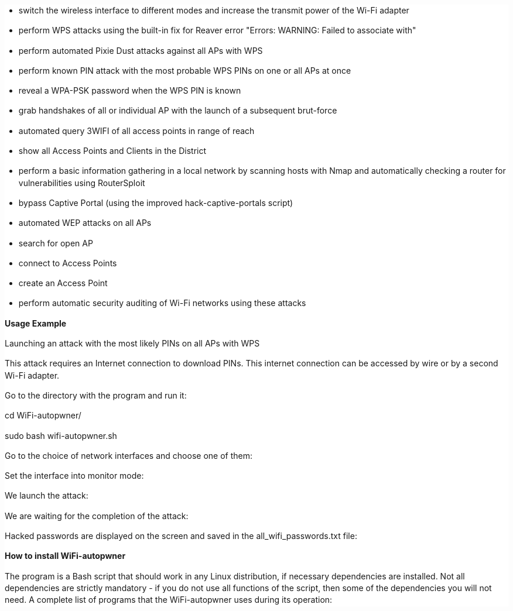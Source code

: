 - switch the wireless interface to different modes and increase the transmit power of the Wi-Fi adapter
    
- perform WPS attacks using the built-in fix for Reaver error "Errors: WARNING: Failed to associate with"
    
- perform automated Pixie Dust attacks against all APs with WPS
    
- perform known PIN attack with the most probable WPS PINs on one or all APs at once
    
- reveal a WPA-PSK password when the WPS PIN is known
    
- grab handshakes of all or individual AP with the launch of a subsequent brut-force
    
- automated query 3WIFI of all access points in range of reach
    
- show all Access Points and Clients in the District
    
- perform a basic information gathering in a local network by scanning hosts with Nmap and automatically checking a router for vulnerabilities using RouterSploit
    
- bypass Captive Portal (using the improved hack-captive-portals script)
    
- automated WEP attacks on all APs
    
- search for open AP
    
- connect to Access Points
    
- create an Access Point
    
- perform automatic security auditing of Wi-Fi networks using these attacks
    

  

**Usage Example**

Launching an attack with the most likely PINs on all APs with WPS

This attack requires an Internet connection to download PINs. This internet connection can be accessed by wire or by a second Wi-Fi adapter.

Go to the directory with the program and run it:

cd WiFi-autopwner/

sudo bash wifi-autopwner.sh

Go to the choice of network interfaces and choose one of them:

Set the interface into monitor mode:

We launch the attack:

We are waiting for the completion of the attack:

Hacked passwords are displayed on the screen and saved in the all_wifi_passwords.txt file:

  

**How to install WiFi-autopwner**

The program is a Bash script that should work in any Linux distribution, if necessary dependencies are installed. Not all dependencies are strictly mandatory - if you do not use all functions of the script, then some of the dependencies you will not need. A complete list of programs that the WiFi-autopwner uses during its operation:
